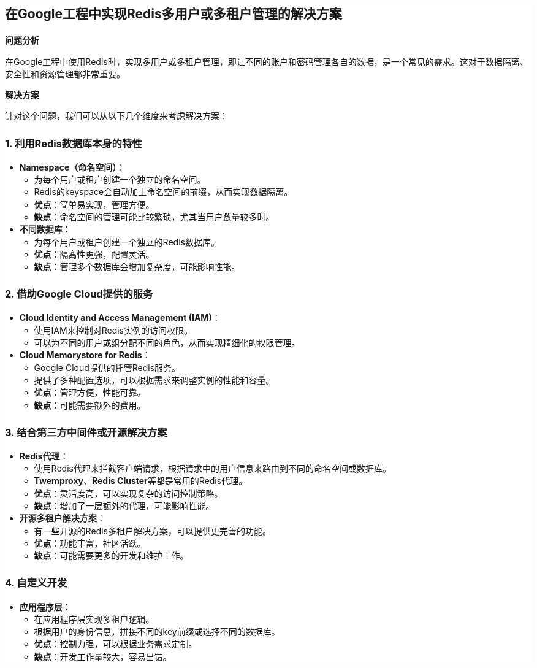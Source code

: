 ## 在Google工程中实现Redis多用户或多租户管理的解决方案

**问题分析**

在Google工程中使用Redis时，实现多用户或多租户管理，即让不同的账户和密码管理各自的数据，是一个常见的需求。这对于数据隔离、安全性和资源管理都非常重要。

**解决方案**

针对这个问题，我们可以从以下几个维度来考虑解决方案：

### 1. **利用Redis数据库本身的特性**

- **Namespace（命名空间）**：
  - 为每个用户或租户创建一个独立的命名空间。
  - Redis的keyspace会自动加上命名空间的前缀，从而实现数据隔离。
  - **优点**：简单易实现，管理方便。
  - **缺点**：命名空间的管理可能比较繁琐，尤其当用户数量较多时。
- **不同数据库**：
  - 为每个用户或租户创建一个独立的Redis数据库。
  - **优点**：隔离性更强，配置灵活。
  - **缺点**：管理多个数据库会增加复杂度，可能影响性能。

### 2. **借助Google Cloud提供的服务**

- **Cloud Identity and Access Management (IAM)**：
  - 使用IAM来控制对Redis实例的访问权限。
  - 可以为不同的用户或组分配不同的角色，从而实现精细化的权限管理。
- **Cloud Memorystore for Redis**：
  - Google Cloud提供的托管Redis服务。
  - 提供了多种配置选项，可以根据需求来调整实例的性能和容量。
  - **优点**：管理方便，性能可靠。
  - **缺点**：可能需要额外的费用。

### 3. **结合第三方中间件或开源解决方案**

- **Redis代理**：
  - 使用Redis代理来拦截客户端请求，根据请求中的用户信息来路由到不同的命名空间或数据库。
  - **Twemproxy**、**Redis Cluster**等都是常用的Redis代理。
  - **优点**：灵活度高，可以实现复杂的访问控制策略。
  - **缺点**：增加了一层额外的代理，可能影响性能。
- **开源多租户解决方案**：
  - 有一些开源的Redis多租户解决方案，可以提供更完善的功能。
  - **优点**：功能丰富，社区活跃。
  - **缺点**：可能需要更多的开发和维护工作。

### 4. **自定义开发**

- **应用程序层**：
  - 在应用程序层实现多租户逻辑。
  - 根据用户的身份信息，拼接不同的key前缀或选择不同的数据库。
  - **优点**：控制力强，可以根据业务需求定制。
  - **缺点**：开发工作量较大，容易出错。
